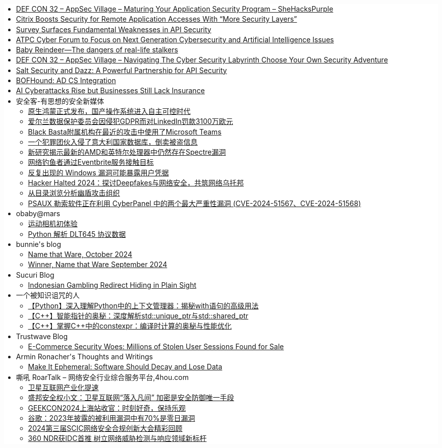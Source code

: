   - [DEF CON 32 – AppSec Village – Maturing Your Application Security Program – SheHacksPurple](https://securityboulevard.com/2024/10/def-con-32-appsec-village-maturing-your-application-security-program-shehackspurple/)
  - [Citrix Boosts Security for Remote Application Accesses With “More Security Layers”](https://securityboulevard.com/2024/10/citrix-boosts-security-for-remote-application-accesses-with-more-security-layers/)
  - [Survey Surfaces Fundamental Weaknesses in API Security](https://securityboulevard.com/2024/10/survey-surfaces-fundamental-weaknesses-in-api-security/)
  - [ATPC Cyber Forum to Focus on Next Generation Cybersecurity and Artificial Intelligence Issues](https://securityboulevard.com/2024/10/atpc-cyber-forum-to-focus-on-next-generation-cybersecurity-and-artificial-intelligence-issues/)
  - [Baby Reindeer—The dangers of real-life stalkers](https://securityboulevard.com/2024/10/baby-reindeer-the-dangers-of-real-life-stalkers/)
  - [DEF CON 32 – AppSec Village – Navigating The Cyber Security Labyrinth Choose Your Own Security Adventure](https://securityboulevard.com/2024/10/def-con-32-appsec-village-navigating-the-cyber-security-labyrinth-choose-your-own-security-adventure/)
  - [Salt Security and Dazz: A Powerful Partnership for API Security](https://securityboulevard.com/2024/10/salt-security-and-dazz-a-powerful-partnership-for-api-security/)
  - [BOFHound: AD CS Integration](https://securityboulevard.com/2024/10/bofhound-ad-cs-integration/)
  - [AI Cyberattacks Rise but Businesses Still Lack Insurance](https://securityboulevard.com/2024/10/ai-cyberattacks-rise-but-businesses-still-lack-insurance/)
- 安全客-有思想的安全新媒体
  - [原生鸿蒙正式发布，国产操作系统进入自主可控时代](https://www.anquanke.com/post/id/301424)
  - [爱尔兰数据保护委员会因侵犯GDPR而对LinkedIn罚款3100万欧元](https://www.anquanke.com/post/id/301421)
  - [Black Basta附属机构在最近的攻击中使用了Microsoft Teams](https://www.anquanke.com/post/id/301418)
  - [一个犯罪团伙入侵了意大利国家数据库，倒卖被盗信息](https://www.anquanke.com/post/id/301415)
  - [新研究揭示最新的AMD和英特尔处理器中仍然存在Spectre漏洞](https://www.anquanke.com/post/id/301411)
  - [网络钓鱼者通过Eventbrite服务接触目标](https://www.anquanke.com/post/id/301407)
  - [反复出现的 Windows 漏洞可能暴露用户凭据](https://www.anquanke.com/post/id/301401)
  - [Hacker Halted 2024：探讨Deepfakes与网络安全，共筑网络乌托邦](https://www.anquanke.com/post/id/301394)
  - [从目录浏览分析幽盾攻击组织](https://www.anquanke.com/post/id/301388)
  - [PSAUX 勒索软件正在利用 CyberPanel 中的两个最大严重性漏洞 (CVE-2024-51567、CVE-2024-51568)](https://www.anquanke.com/post/id/301384)
- obaby@mars
  - [运动相机初体验](https://h4ck.org.cn/2024/10/18424)
  - [Python 解析 DLT645 协议数据](https://h4ck.org.cn/2024/10/18421)
- bunnie's blog
  - [Name that Ware, October 2024](https://www.bunniestudios.com/blog/2024/name-that-ware-october-2024/)
  - [Winner, Name that Ware September 2024](https://www.bunniestudios.com/blog/2024/winner-name-that-ware-september-2024/)
- Sucuri Blog
  - [Indonesian Gambling Redirect Hiding in Plain Sight](https://blog.sucuri.net/2024/10/indonesian-gambling-redirect-hiding-in-plain-sight.html)
- 一个被知识诅咒的人
  - [【Python】深入理解Python中的上下文管理器：揭秘with语句的高级用法](https://blog.csdn.net/nokiaguy/article/details/143325772)
  - [【C++】智能指针的奥秘：深度解析std::unique_ptr与std::shared_ptr](https://blog.csdn.net/nokiaguy/article/details/143091122)
  - [【C++】掌握C++中的constexpr：编译时计算的奥秘与性能优化](https://blog.csdn.net/nokiaguy/article/details/143091066)
- Trustwave Blog
  - [E-Commerce Security Woes: Millions of Stolen User Sessions Found for Sale](https://www.trustwave.com/en-us/resources/blogs/trustwave-blog/e-commerce-security-woes-millions-of-stolen-user-sessions-found-for-sale/)
- Armin Ronacher's Thoughts and Writings
  - [Make It Ephemeral: Software Should Decay and Lose Data](http://lucumr.pocoo.org/2024/10/30/make-it-ephemeral)
- 嘶吼 RoarTalk – 网络安全行业综合服务平台,4hou.com
  - [卫星互联网产业化提速](https://www.4hou.com/posts/2XGP)
  - [盛邦安全权小文：卫星互联网“落入凡间” 加密是安全防御唯一手段](https://www.4hou.com/posts/W1WX)
  - [GEEKCON2024上海站收官：时刻好奇，保持乐观](https://www.4hou.com/posts/1MVo)
  - [谷歌：2023年披露的被利用漏洞中有70%是零日漏洞](https://www.4hou.com/posts/VWJ9)
  - [2024第三届SCIC网络安全合规创新大会精彩回顾](https://www.4hou.com/posts/ZgZE)
  - [360 NDR获IDC首推 树立网络威胁检测与响应领域新标杆](https://www.4hou.com/posts/YZV9)